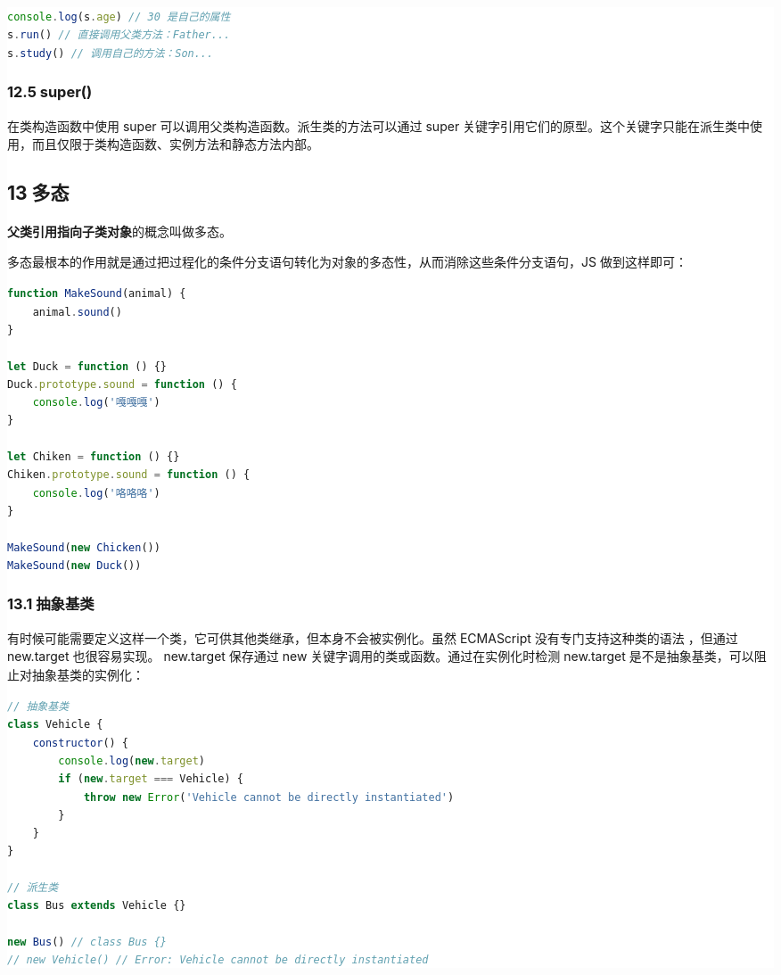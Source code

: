 ```js
console.log(s.age) // 30 是自己的属性
s.run() // 直接调用父类方法：Father...
s.study() // 调用自己的方法：Son...
```

### 12.5 super()

在类构造函数中使用 super 可以调用父类构造函数。派生类的方法可以通过 super 关键字引用它们的原型。这个关键字只能在派生类中使用，而且仅限于类构造函数、实例方法和静态方法内部。

## 13 多态

**父类引用指向子类对象**的概念叫做多态。

多态最根本的作用就是通过把过程化的条件分支语句转化为对象的多态性，从而消除这些条件分支语句，JS 做到这样即可：

```js
function MakeSound(animal) {
    animal.sound()
}

let Duck = function () {}
Duck.prototype.sound = function () {
    console.log('嘎嘎嘎')
}

let Chiken = function () {}
Chiken.prototype.sound = function () {
    console.log('咯咯咯')
}

MakeSound(new Chicken())
MakeSound(new Duck())
```

### 13.1 抽象基类

有时候可能需要定义这样一个类，它可供其他类继承，但本身不会被实例化。虽然 ECMAScript 没有专门支持这种类的语法 ，但通过 new.target 也很容易实现。 new.target 保存通过 new 关键字调用的类或函数。通过在实例化时检测 new.target 是不是抽象基类，可以阻止对抽象基类的实例化：

```js
// 抽象基类
class Vehicle {
    constructor() {
        console.log(new.target)
        if (new.target === Vehicle) {
            throw new Error('Vehicle cannot be directly instantiated')
        }
    }
}

// 派生类
class Bus extends Vehicle {}

new Bus() // class Bus {}
// new Vehicle() // Error: Vehicle cannot be directly instantiated
```
